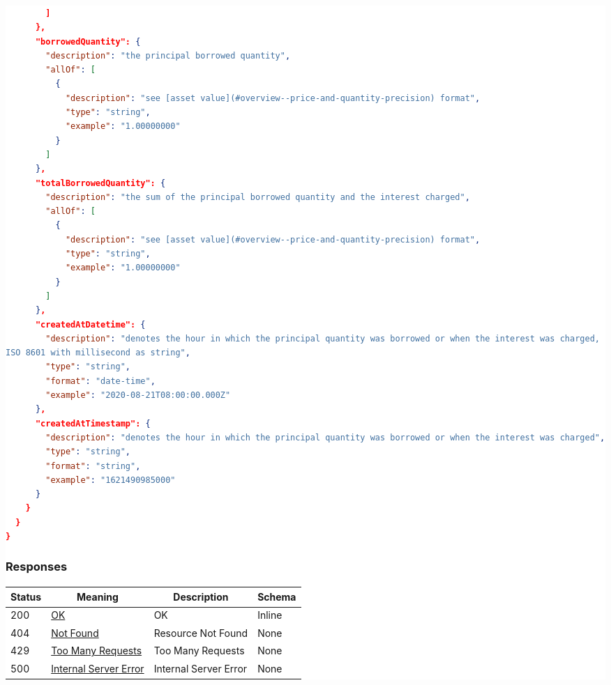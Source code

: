 ```json
        ]
      },
      "borrowedQuantity": {
        "description": "the principal borrowed quantity",
        "allOf": [
          {
            "description": "see [asset value](#overview--price-and-quantity-precision) format",
            "type": "string",
            "example": "1.00000000"
          }
        ]
      },
      "totalBorrowedQuantity": {
        "description": "the sum of the principal borrowed quantity and the interest charged",
        "allOf": [
          {
            "description": "see [asset value](#overview--price-and-quantity-precision) format",
            "type": "string",
            "example": "1.00000000"
          }
        ]
      },
      "createdAtDatetime": {
        "description": "denotes the hour in which the principal quantity was borrowed or when the interest was charged, ISO 8601 with millisecond as string",
        "type": "string",
        "format": "date-time",
        "example": "2020-08-21T08:00:00.000Z"
      },
      "createdAtTimestamp": {
        "description": "denotes the hour in which the principal quantity was borrowed or when the interest was charged",
        "type": "string",
        "format": "string",
        "example": "1621490985000"
      }
    }
  }
}
```

### Responses

| Status | Meaning                                                                    | Description           | Schema |
| ------ | -------------------------------------------------------------------------- | --------------------- | ------ |
| 200    | [OK](https://tools.ietf.org/html/rfc7231#section-6.3.1)                    | OK                    | Inline |
| 404    | [Not Found](https://tools.ietf.org/html/rfc7231#section-6.5.4)             | Resource Not Found    | None   |
| 429    | [Too Many Requests](https://tools.ietf.org/html/rfc6585#section-4)         | Too Many Requests     | None   |
| 500    | [Internal Server Error](https://tools.ietf.org/html/rfc7231#section-6.6.1) | Internal Server Error | None   |

